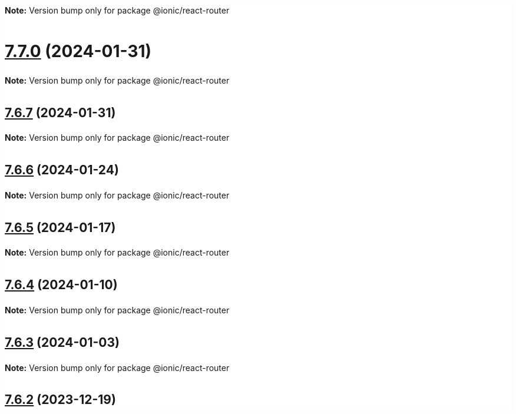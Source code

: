 **Note:** Version bump only for package @ionic/react-router





# [7.7.0](https://github.com/ionic-team/ionic-framework/compare/v7.6.7...v7.7.0) (2024-01-31)

**Note:** Version bump only for package @ionic/react-router





## [7.6.7](https://github.com/ionic-team/ionic-framework/compare/v7.6.6...v7.6.7) (2024-01-31)

**Note:** Version bump only for package @ionic/react-router





## [7.6.6](https://github.com/ionic-team/ionic-framework/compare/v7.6.5...v7.6.6) (2024-01-24)

**Note:** Version bump only for package @ionic/react-router





## [7.6.5](https://github.com/ionic-team/ionic-framework/compare/v7.6.4...v7.6.5) (2024-01-17)

**Note:** Version bump only for package @ionic/react-router





## [7.6.4](https://github.com/ionic-team/ionic-framework/compare/v7.6.3...v7.6.4) (2024-01-10)

**Note:** Version bump only for package @ionic/react-router





## [7.6.3](https://github.com/ionic-team/ionic-framework/compare/v7.6.2...v7.6.3) (2024-01-03)

**Note:** Version bump only for package @ionic/react-router





## [7.6.2](https://github.com/ionic-team/ionic-framework/compare/v7.6.1...v7.6.2) (2023-12-19)
